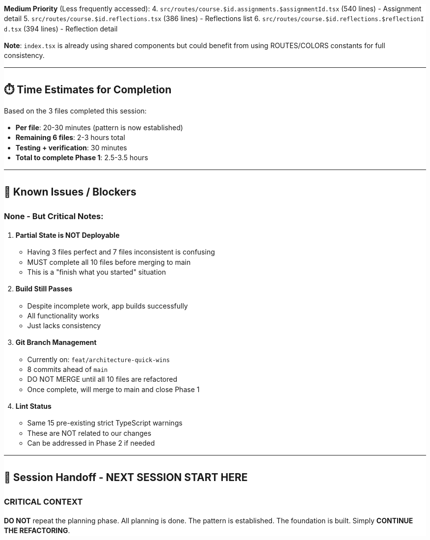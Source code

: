 **Medium Priority** (Less frequently accessed):
4. `src/routes/course.$id.assignments.$assignmentId.tsx` (540 lines) - Assignment detail
5. `src/routes/course.$id.reflections.tsx` (386 lines) - Reflections list
6. `src/routes/course.$id.reflections.$reflectionId.tsx` (394 lines) - Reflection detail

**Note**: `index.tsx` is already using shared components but could benefit from using ROUTES/COLORS constants for full consistency.

---

## ⏱️ Time Estimates for Completion

Based on the 3 files completed this session:
- **Per file**: 20-30 minutes (pattern is now established)
- **Remaining 6 files**: 2-3 hours total
- **Testing + verification**: 30 minutes
- **Total to complete Phase 1**: 2.5-3.5 hours

---

## 🚨 Known Issues / Blockers

### **None - But Critical Notes:**

1. **Partial State is NOT Deployable**
   - Having 3 files perfect and 7 files inconsistent is confusing
   - MUST complete all 10 files before merging to main
   - This is a "finish what you started" situation

2. **Build Still Passes**
   - Despite incomplete work, app builds successfully
   - All functionality works
   - Just lacks consistency

3. **Git Branch Management**
   - Currently on: `feat/architecture-quick-wins`
   - 8 commits ahead of `main`
   - DO NOT MERGE until all 10 files are refactored
   - Once complete, will merge to main and close Phase 1

4. **Lint Status**
   - Same 15 pre-existing strict TypeScript warnings
   - These are NOT related to our changes
   - Can be addressed in Phase 2 if needed

---

## 🔴 Session Handoff - NEXT SESSION START HERE

### **CRITICAL CONTEXT**

**DO NOT** repeat the planning phase. All planning is done. The pattern is established. The foundation is built. Simply **CONTINUE THE REFACTORING**.
